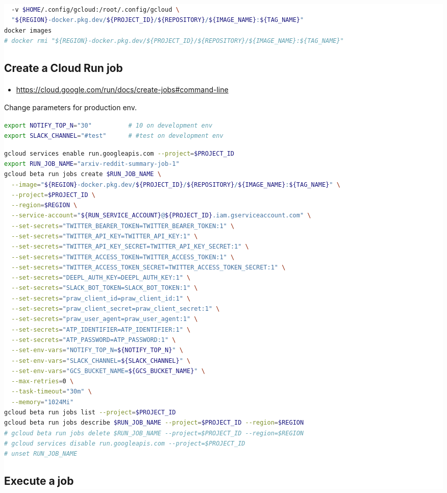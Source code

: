 ```sh
  -v $HOME/.config/gcloud:/root/.config/gcloud \
  "${REGION}-docker.pkg.dev/${PROJECT_ID}/${REPOSITORY}/${IMAGE_NAME}:${TAG_NAME}"
docker images
# docker rmi "${REGION}-docker.pkg.dev/${PROJECT_ID}/${REPOSITORY}/${IMAGE_NAME}:${TAG_NAME}"
```

## Create a Cloud Run job

- https://cloud.google.com/run/docs/create-jobs#command-line

Change parameters for production env.

```sh
export NOTIFY_TOP_N="30"          # 10 on development env
export SLACK_CHANNEL="#test"      # #test on development env
```

```sh
gcloud services enable run.googleapis.com --project=$PROJECT_ID
export RUN_JOB_NAME="arxiv-reddit-summary-job-1"
gcloud beta run jobs create $RUN_JOB_NAME \
  --image="${REGION}-docker.pkg.dev/${PROJECT_ID}/${REPOSITORY}/${IMAGE_NAME}:${TAG_NAME}" \
  --project=$PROJECT_ID \
  --region=$REGION \
  --service-account="${RUN_SERVICE_ACCOUNT}@${PROJECT_ID}.iam.gserviceaccount.com" \
  --set-secrets="TWITTER_BEARER_TOKEN=TWITTER_BEARER_TOKEN:1" \
  --set-secrets="TWITTER_API_KEY=TWITTER_API_KEY:1" \
  --set-secrets="TWITTER_API_KEY_SECRET=TWITTER_API_KEY_SECRET:1" \
  --set-secrets="TWITTER_ACCESS_TOKEN=TWITTER_ACCESS_TOKEN:1" \
  --set-secrets="TWITTER_ACCESS_TOKEN_SECRET=TWITTER_ACCESS_TOKEN_SECRET:1" \
  --set-secrets="DEEPL_AUTH_KEY=DEEPL_AUTH_KEY:1" \
  --set-secrets="SLACK_BOT_TOKEN=SLACK_BOT_TOKEN:1" \
  --set-secrets="praw_client_id=praw_client_id:1" \
  --set-secrets="praw_client_secret=praw_client_secret:1" \
  --set-secrets="praw_user_agent=praw_user_agent:1" \
  --set-secrets="ATP_IDENTIFIER=ATP_IDENTIFIER:1" \
  --set-secrets="ATP_PASSWORD=ATP_PASSWORD:1" \
  --set-env-vars="NOTIFY_TOP_N=${NOTIFY_TOP_N}" \
  --set-env-vars="SLACK_CHANNEL=${SLACK_CHANNEL}" \
  --set-env-vars="GCS_BUCKET_NAME=${GCS_BUCKET_NAME}" \
  --max-retries=0 \
  --task-timeout="30m" \
  --memory="1024Mi"
gcloud beta run jobs list --project=$PROJECT_ID
gcloud beta run jobs describe $RUN_JOB_NAME --project=$PROJECT_ID --region=$REGION
# gcloud beta run jobs delete $RUN_JOB_NAME --project=$PROJECT_ID --region=$REGION
# gcloud services disable run.googleapis.com --project=$PROJECT_ID
# unset RUN_JOB_NAME
```

## Execute a job

